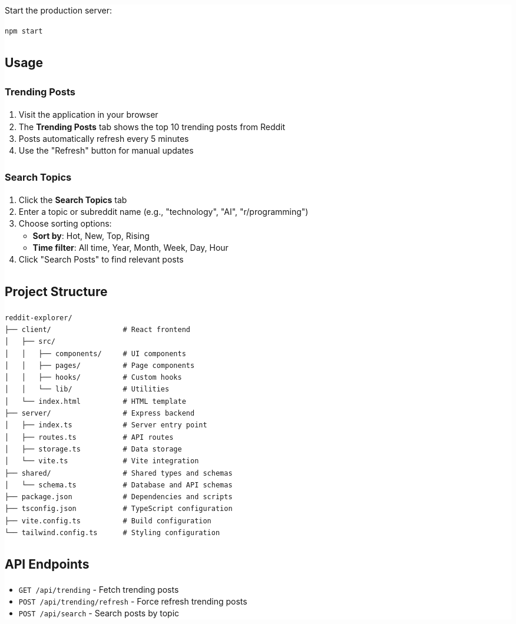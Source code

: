 Start the production server:

```bash
npm start
```

## Usage

### Trending Posts

1. Visit the application in your browser
2. The **Trending Posts** tab shows the top 10 trending posts from Reddit
3. Posts automatically refresh every 5 minutes
4. Use the "Refresh" button for manual updates

### Search Topics

1. Click the **Search Topics** tab
2. Enter a topic or subreddit name (e.g., "technology", "AI", "r/programming")
3. Choose sorting options:
   - **Sort by**: Hot, New, Top, Rising
   - **Time filter**: All time, Year, Month, Week, Day, Hour
4. Click "Search Posts" to find relevant posts

## Project Structure

```
reddit-explorer/
├── client/                 # React frontend
│   ├── src/
│   │   ├── components/     # UI components
│   │   ├── pages/          # Page components
│   │   ├── hooks/          # Custom hooks
│   │   └── lib/            # Utilities
│   └── index.html          # HTML template
├── server/                 # Express backend
│   ├── index.ts            # Server entry point
│   ├── routes.ts           # API routes
│   ├── storage.ts          # Data storage
│   └── vite.ts             # Vite integration
├── shared/                 # Shared types and schemas
│   └── schema.ts           # Database and API schemas
├── package.json            # Dependencies and scripts
├── tsconfig.json           # TypeScript configuration
├── vite.config.ts          # Build configuration
└── tailwind.config.ts      # Styling configuration
```

## API Endpoints

- `GET /api/trending` - Fetch trending posts
- `POST /api/trending/refresh` - Force refresh trending posts
- `POST /api/search` - Search posts by topic

